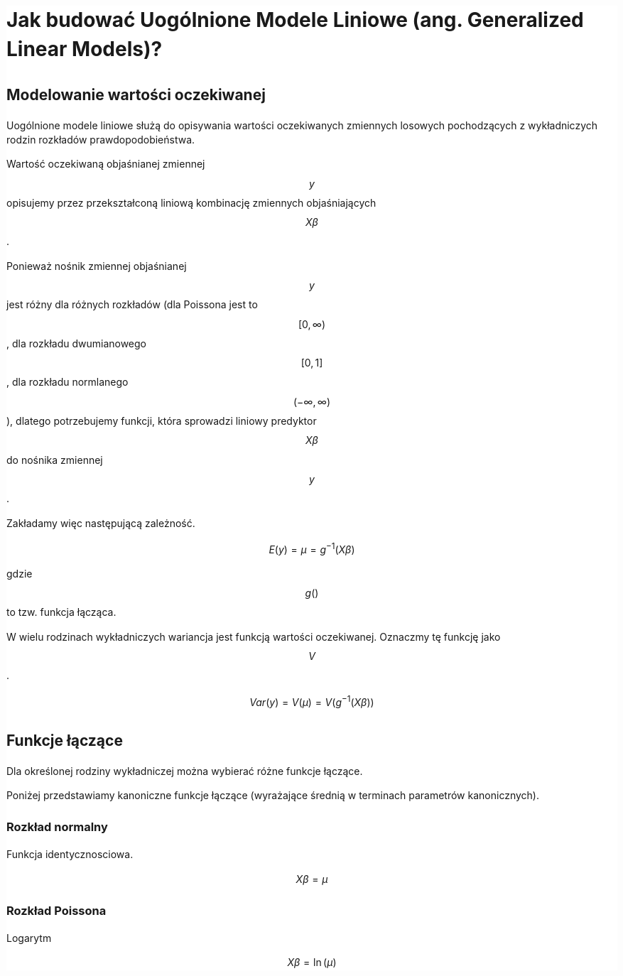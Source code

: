 # Jak budować Uogólnione Modele Liniowe (ang. Generalized Linear Models)?

## Modelowanie wartości oczekiwanej

Uogólnione modele liniowe służą do opisywania wartości oczekiwanych zmiennych losowych pochodzących z wykładniczych rodzin rozkładów prawdopodobieństwa.

Wartość oczekiwaną objaśnianej zmiennej $$y$$ opisujemy przez przekształconą liniową kombinację zmiennych objaśniających $$X \beta$$. 

Ponieważ nośnik zmiennej objaśnianej $$y$$ jest różny dla różnych rozkładów (dla Poissona jest to $$[0, \infty)$$, dla rozkładu dwumianowego $$[0,1]$$, dla rozkładu normlanego $$(-\infty, \infty)$$), dlatego potrzebujemy funkcji, która sprowadzi liniowy predyktor $$X \beta$$ do nośnika zmiennej $$y$$.

Zakładamy więc następującą zależność.

$$
E(y) = \mu = g^{-1}(X \beta)
$$

gdzie $$g()$$ to tzw. funkcja łącząca.

W wielu rodzinach wykładniczych wariancja jest funkcją wartości oczekiwanej. Oznaczmy tę funkcję jako $$V$$.

$$
Var (y) = V( \mu ) = V( g^{-1}(X \beta) )
$$



## Funkcje łączące

Dla określonej rodziny wykładniczej można wybierać różne funkcje łączące. 

Poniżej przedstawiamy kanoniczne funkcje łączące (wyrażające średnią w terminach parametrów kanonicznych).


### Rozkład normalny 

Funkcja identycznosciowa.

$$
X \beta = \mu
$$


### Rozkład Poissona 

Logarytm

$$
X \beta = \ln (\mu)
$$
